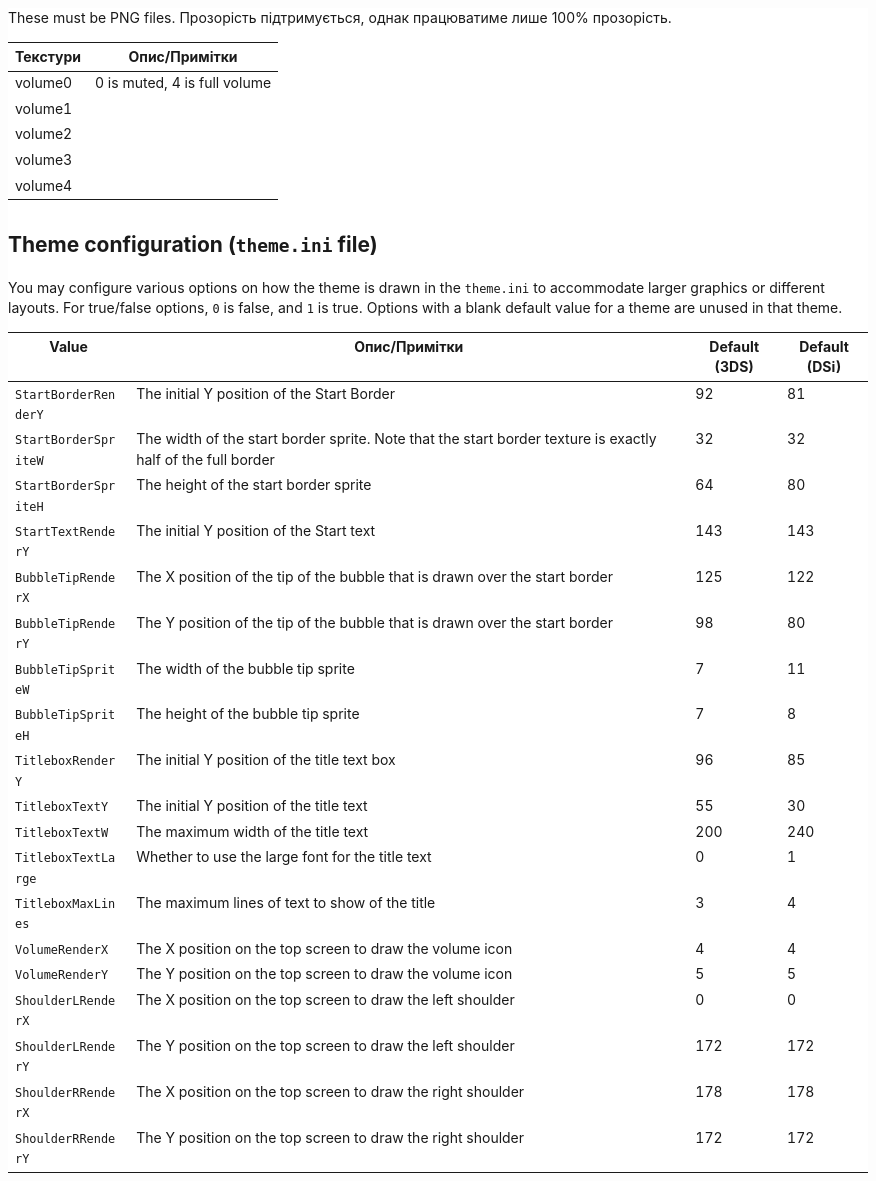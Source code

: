 These must be PNG files. Прозорість підтримується, однак працюватиме лише 100% прозорість.

| Текстури | Опис/Примітки                |
| -------- | ---------------------------- |
| volume0  | 0 is muted, 4 is full volume |
| volume1  |                              |
| volume2  |                              |
| volume3  |                              |
| volume4  |                              |

## Theme configuration (`theme.ini` file)

You may configure various options on how the theme is drawn in the `theme.ini` to accommodate larger graphics or different layouts. For true/false options, `0` is false, and `1` is true. Options with a blank default value for a theme are unused in that theme.

| Value                      | Опис/Примітки                                                                                                                                   | Default (3DS) | Default (DSi) |
| -------------------------- | ----------------------------------------------------------------------------------------------------------------------------------------------- | -------------------------------- | -------------------------------- |
| `StartBorderRenderY`       | The initial Y position of the Start Border                                                                                                      | 92                               | 81                               |
| `StartBorderSpriteW`       | The width of the start border sprite. Note that the start border texture is exactly half of the full border                     | 32                               | 32                               |
| `StartBorderSpriteH`       | The height of the start border sprite                                                                                                           | 64                               | 80                               |
| `StartTextRenderY`         | The initial Y position of the Start text                                                                                                        | 143                              | 143                              |
| `BubbleTipRenderX`         | The X position of the tip of the bubble that is drawn over the start border                                                                     | 125                              | 122                              |
| `BubbleTipRenderY`         | The Y position of the tip of the bubble that is drawn over the start border                                                                     | 98                               | 80                               |
| `BubbleTipSpriteW`         | The width of the bubble tip sprite                                                                                                              | 7                                | 11                               |
| `BubbleTipSpriteH`         | The height of the bubble tip sprite                                                                                                             | 7                                | 8                                |
| `TitleboxRenderY`          | The initial Y position of the title text box                                                                                                    | 96                               | 85                               |
| `TitleboxTextY`            | The initial Y position of the title text                                                                                                        | 55                               | 30                               |
| `TitleboxTextW`            | The maximum width of the title text                                                                                                             | 200                              | 240                              |
| `TitleboxTextLarge`        | Whether to use the large font for the title text                                                                                                | 0                                | 1                                |
| `TitleboxMaxLines`         | The maximum lines of text to show of the title                                                                                                  | 3                                | 4                                |
| `VolumeRenderX`            | The X position on the top screen to draw the volume icon                                                                                        | 4                                | 4                                |
| `VolumeRenderY`            | The Y position on the top screen to draw the volume icon                                                                                        | 5                                | 5                                |
| `ShoulderLRenderX`         | The X position on the top screen to draw the left shoulder                                                                                      | 0                                | 0                                |
| `ShoulderLRenderY`         | The Y position on the top screen to draw the left shoulder                                                                                      | 172                              | 172                              |
| `ShoulderRRenderX`         | The X position on the top screen to draw the right shoulder                                                                                     | 178                              | 178                              |
| `ShoulderRRenderY`         | The Y position on the top screen to draw the right shoulder                                                                                     | 172                              | 172                              |